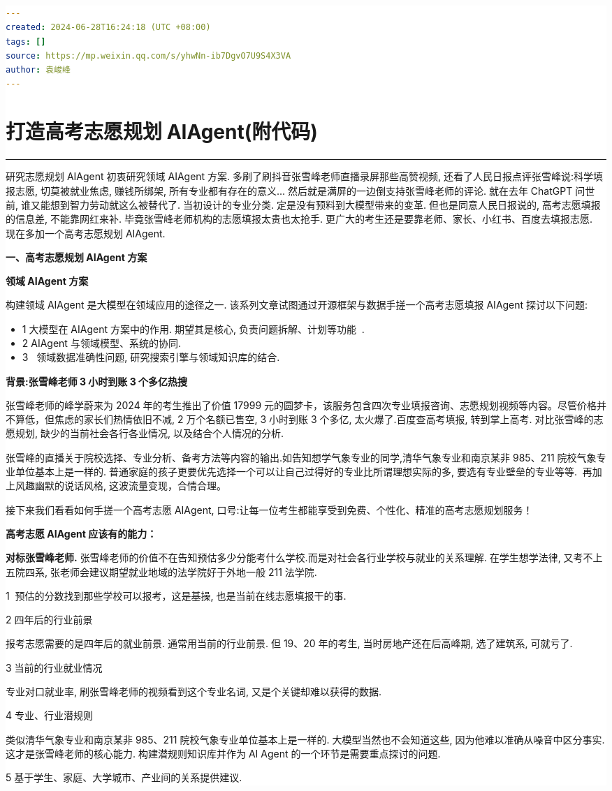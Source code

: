 ```yaml
---
created: 2024-06-28T16:24:18 (UTC +08:00)
tags: []
source: https://mp.weixin.qq.com/s/yhwNn-ib7DgvO7U9S4X3VA
author: 袁峻峰
---
```


# 打造高考志愿规划 AIAgent(附代码)

---

研究志愿规划 AIAgent 初衷研究领域 AIAgent 方案. 多刷了刷抖音张雪峰老师直播录屏那些高赞视频, 还看了人民日报点评张雪峰说:科学填报志愿, 切莫被就业焦虑, 赚钱所绑架, 所有专业都有存在的意义... 然后就是满屏的一边倒支持张雪峰老师的评论. 就在去年 ChatGPT 问世前, 谁又能想到智力劳动就这么被替代了. 当初设计的专业分类. 定是没有预料到大模型带来的变革. 但也是同意人民日报说的, 高考志愿填报的信息差, 不能靠网红来补. 毕竟张雪峰老师机构的志愿填报太贵也太抢手. 更广大的考生还是要靠老师、家长、小红书、百度去填报志愿.  现在多加一个高考志愿规划 AIAgent.

**一、高考志愿规划 AIAgent 方案**

**领域 AIAgent 方案**

构建领域 AIAgent 是大模型在领域应用的途径之一. 该系列文章试图通过开源框架与数据手搓一个高考志愿填报 AIAgent 探讨以下问题:

- 1 大模型在 AIAgent 方案中的作用. 期望其是核心, 负责问题拆解、计划等功能  .
- 2 AIAgent 与领域模型、系统的协同.
- 3   领域数据准确性问题, 研究搜索引擎与领域知识库的结合.

**背景:张雪峰老师 3 小时到账 3 个多亿热搜**

张雪峰老师的峰学蔚来为 2024 年的考生推出了价值 17999 元的圆梦卡，该服务包含四次专业填报咨询、志愿规划视频等内容。尽管价格并不算低，但焦虑的家长们热情依旧不减, 2 万个名额已售空, 3 小时到账 3 个多亿, 太火爆了.百度查高考填报, 转到掌上高考. 对比张雪峰的志愿规划, 缺少的当前社会各行各业情况, 以及结合个人情况的分析.

张雪峰的直播关于院校选择、专业分析、备考方法等内容的输出.如告知想学气象专业的同学,清华气象专业和南京某非 985、211 院校气象专业单位基本上是一样的. 普通家庭的孩子更要优先选择一个可以让自己过得好的专业比所谓理想实际的多, 要选有专业壁垒的专业等等.  再加上风趣幽默的说话风格, 这波流量变现，合情合理。

接下来我们看看如何手搓一个高考志愿 AIAgent, 口号:让每一位考生都能享受到免费、个性化、精准的高考志愿规划服务！

**高考志愿 AIAgent 应该有的能力：**

**对标张雪峰老师.** 张雪峰老师的价值不在告知预估多少分能考什么学校.而是对社会各行业学校与就业的关系理解. 在学生想学法律, 又考不上五院四系, 张老师会建议期望就业地域的法学院好于外地一般 211 法学院.

1  预估的分数找到那些学校可以报考，这是基操, 也是当前在线志愿填报干的事.

2 四年后的行业前景

报考志愿需要的是四年后的就业前景. 通常用当前的行业前景. 但 19、20 年的考生, 当时房地产还在后高峰期, 选了建筑系, 可就亏了.

3 当前的行业就业情况

专业对口就业率, 刷张雪峰老师的视频看到这个专业名词, 又是个关键却难以获得的数据.

4 专业、行业潜规则

类似清华气象专业和南京某非 985、211 院校气象专业单位基本上是一样的. 大模型当然也不会知道这些, 因为他难以准确从噪音中区分事实. 这才是张雪峰老师的核心能力. 构建潜规则知识库并作为 AI Agent 的一个环节是需要重点探讨的问题.

5 基于学生、家庭、大学城市、产业间的关系提供建议.
